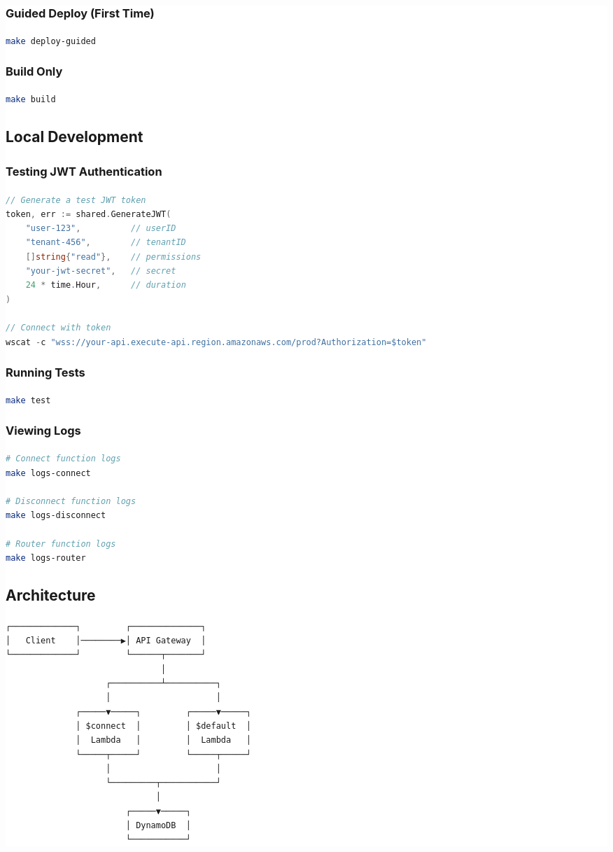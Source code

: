 ### Guided Deploy (First Time)
```bash
make deploy-guided
```

### Build Only
```bash
make build
```

## Local Development

### Testing JWT Authentication
```go
// Generate a test JWT token
token, err := shared.GenerateJWT(
    "user-123",          // userID
    "tenant-456",        // tenantID
    []string{"read"},    // permissions
    "your-jwt-secret",   // secret
    24 * time.Hour,      // duration
)

// Connect with token
wscat -c "wss://your-api.execute-api.region.amazonaws.com/prod?Authorization=$token"
```

### Running Tests
```bash
make test
```

### Viewing Logs
```bash
# Connect function logs
make logs-connect

# Disconnect function logs
make logs-disconnect

# Router function logs
make logs-router
```

## Architecture

```
┌─────────────┐         ┌──────────────┐
│   Client    │────────▶│ API Gateway  │
└─────────────┘         └──────┬───────┘
                               │
                    ┌──────────┴──────────┐
                    │                     │
              ┌─────▼─────┐         ┌─────▼─────┐
              │ $connect  │         │ $default  │
              │  Lambda   │         │  Lambda   │
              └─────┬─────┘         └─────┬─────┘
                    │                     │
                    └─────────┬───────────┘
                              │
                        ┌─────▼─────┐
                        │ DynamoDB  │
                        └───────────┘
```